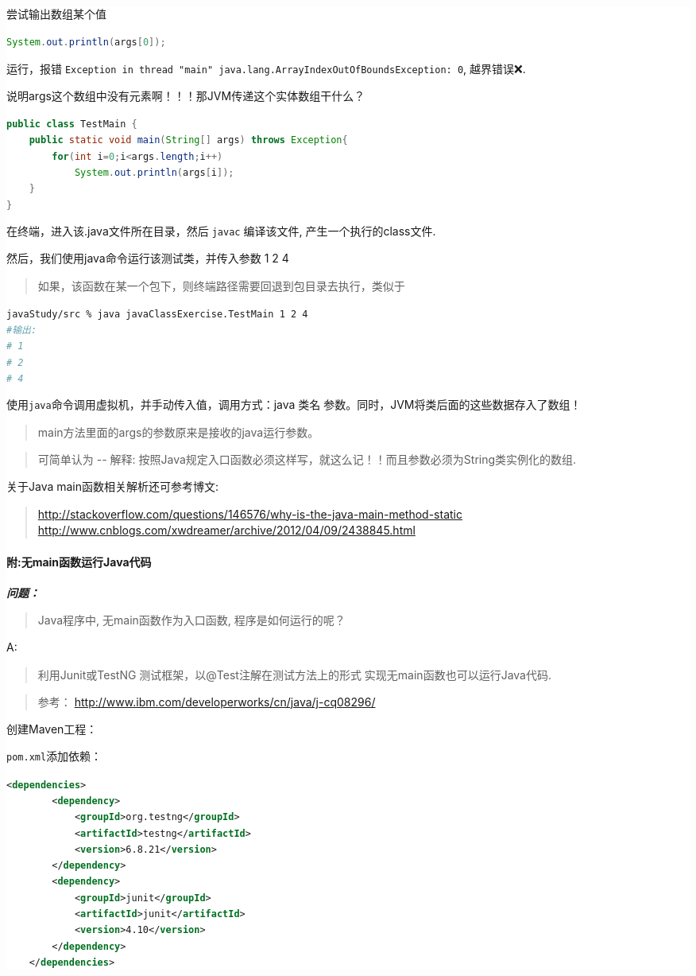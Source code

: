 尝试输出数组某个值
```java
System.out.println(args[0]);
```
运行，报错 `Exception in thread "main" java.lang.ArrayIndexOutOfBoundsException: 0`, 越界错误❌. 

说明args这个数组中没有元素啊！！！那JVM传递这个实体数组干什么？

```java
public class TestMain {
    public static void main(String[] args) throws Exception{
        for(int i=0;i<args.length;i++)
            System.out.println(args[i]);
    }
}
```
在终端，进入该.java文件所在目录，然后 `javac` 编译该文件, 产生一个执行的class文件.

然后，我们使用java命令运行该测试类，并传入参数 1 2 4

> 如果，该函数在某一个包下，则终端路径需要回退到包目录去执行，类似于
```bash
javaStudy/src % java javaClassExercise.TestMain 1 2 4
#输出: 
# 1
# 2
# 4
```
使用`java`命令调用虚拟机，并手动传入值，调用方式：java 类名 参数。同时，JVM将类后面的这些数据存入了数组！

> main方法里面的args的参数原来是接收的java运行参数。

> 可简单认为 -- 解释: 按照Java规定入口函数必须这样写，就这么记！！而且参数必须为String类实例化的数组.


关于Java main函数相关解析还可参考博文:

> http://stackoverflow.com/questions/146576/why-is-the-java-main-method-static
> http://www.cnblogs.com/xwdreamer/archive/2012/04/09/2438845.html

#### 附:无main函数运行Java代码

 ***问题：***
> Java程序中, 无main函数作为入口函数, 程序是如何运行的呢？

A:

> 利用Junit或TestNG 测试框架，以@Test注解在测试方法上的形式 实现无main函数也可以运行Java代码.

> 参考： http://www.ibm.com/developerworks/cn/java/j-cq08296/


创建Maven工程：

`pom.xml`添加依赖：

```xml
<dependencies>
        <dependency>
            <groupId>org.testng</groupId>
            <artifactId>testng</artifactId>
            <version>6.8.21</version>
        </dependency>
        <dependency>
            <groupId>junit</groupId>
            <artifactId>junit</artifactId>
            <version>4.10</version>
        </dependency>
    </dependencies>
```
